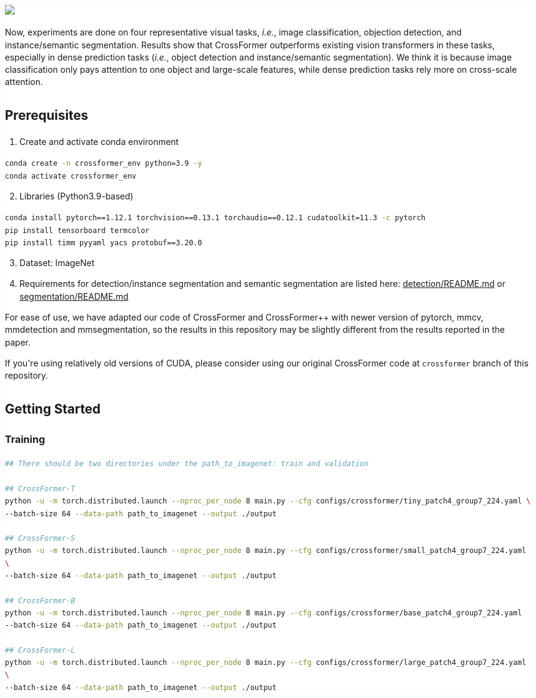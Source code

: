 ![](./figures/github_pic_2.png)

Now, experiments are done on four representative visual tasks, *i.e.*, image classification, objection detection, and instance/semantic segmentation. Results show that CrossFormer outperforms existing vision transformers in these tasks, especially in dense prediction tasks (*i.e.*, object detection and instance/semantic segmentation). We think it is because image classification only pays attention to one object and large-scale features, while dense prediction tasks rely more on cross-scale attention.




## Prerequisites

1. Create and activate conda environment
```bash
conda create -n crossformer_env python=3.9 -y
conda activate crossformer_env
```

2. Libraries (Python3.9-based)
```bash
conda install pytorch==1.12.1 torchvision==0.13.1 torchaudio==0.12.1 cudatoolkit=11.3 -c pytorch
pip install tensorboard termcolor
pip install timm pyyaml yacs protobuf==3.20.0
```

3. Dataset: ImageNet

4. Requirements for detection/instance segmentation and semantic segmentation are listed here: [detection/README.md](./detection/README.md) or [segmentation/README.md](./segmentation/README.md)

For ease of use, we have adapted our code of CrossFormer and CrossFormer++ with newer version of pytorch, mmcv, mmdetection and mmsegmentation, so the results in this repository may be slightly different from the results reported in the paper.

If you're using relatively old versions of CUDA, please consider using our original CrossFormer code at `crossformer` branch of this repository.




## Getting Started

### Training
```bash
## There should be two directories under the path_to_imagenet: train and validation

## CrossFormer-T
python -u -m torch.distributed.launch --nproc_per_node 8 main.py --cfg configs/crossformer/tiny_patch4_group7_224.yaml \
--batch-size 64 --data-path path_to_imagenet --output ./output

## CrossFormer-S
python -u -m torch.distributed.launch --nproc_per_node 8 main.py --cfg configs/crossformer/small_patch4_group7_224.yaml \
--batch-size 64 --data-path path_to_imagenet --output ./output

## CrossFormer-B
python -u -m torch.distributed.launch --nproc_per_node 8 main.py --cfg configs/crossformer/base_patch4_group7_224.yaml 
--batch-size 64 --data-path path_to_imagenet --output ./output

## CrossFormer-L
python -u -m torch.distributed.launch --nproc_per_node 8 main.py --cfg configs/crossformer/large_patch4_group7_224.yaml \
--batch-size 64 --data-path path_to_imagenet --output ./output

```